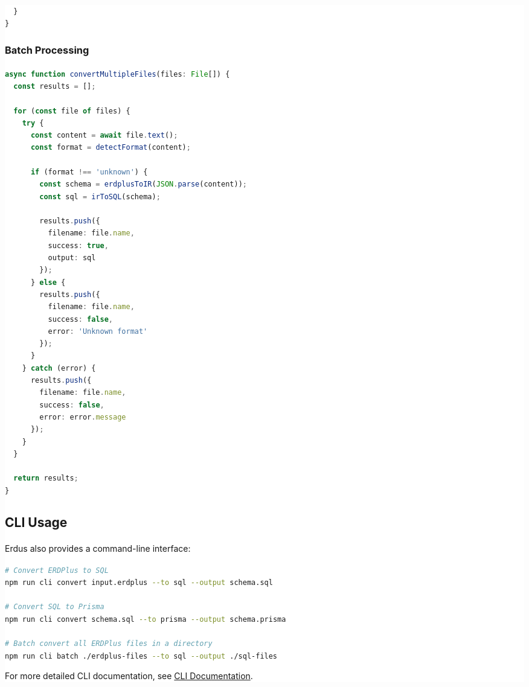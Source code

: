 ```typescript
  }
}
```

### Batch Processing

```typescript
async function convertMultipleFiles(files: File[]) {
  const results = [];
  
  for (const file of files) {
    try {
      const content = await file.text();
      const format = detectFormat(content);
      
      if (format !== 'unknown') {
        const schema = erdplusToIR(JSON.parse(content));
        const sql = irToSQL(schema);
        
        results.push({
          filename: file.name,
          success: true,
          output: sql
        });
      } else {
        results.push({
          filename: file.name,
          success: false,
          error: 'Unknown format'
        });
      }
    } catch (error) {
      results.push({
        filename: file.name,
        success: false,
        error: error.message
      });
    }
  }
  
  return results;
}
```

## CLI Usage

Erdus also provides a command-line interface:

```bash
# Convert ERDPlus to SQL
npm run cli convert input.erdplus --to sql --output schema.sql

# Convert SQL to Prisma
npm run cli convert schema.sql --to prisma --output schema.prisma

# Batch convert all ERDPlus files in a directory
npm run cli batch ./erdplus-files --to sql --output ./sql-files
```

For more detailed CLI documentation, see [CLI Documentation](CLI.md).
